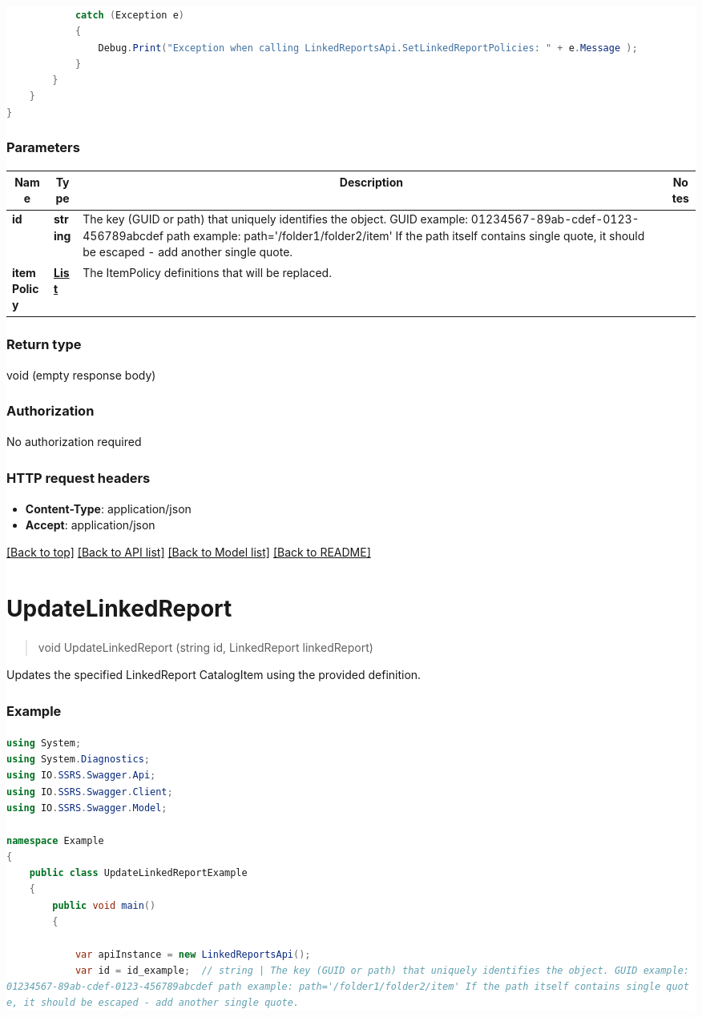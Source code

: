 ```csharp
            catch (Exception e)
            {
                Debug.Print("Exception when calling LinkedReportsApi.SetLinkedReportPolicies: " + e.Message );
            }
        }
    }
}
```

### Parameters

Name | Type | Description  | Notes
------------- | ------------- | ------------- | -------------
 **id** | **string**| The key (GUID or path) that uniquely identifies the object. GUID example: 01234567-89ab-cdef-0123-456789abcdef path example: path&#x3D;&#39;/folder1/folder2/item&#39; If the path itself contains single quote, it should be escaped - add another single quote. | 
 **itemPolicy** | [**List<ItemPolicy>**](ItemPolicy.md)| The ItemPolicy definitions that will be replaced. | 

### Return type

void (empty response body)

### Authorization

No authorization required

### HTTP request headers

 - **Content-Type**: application/json
 - **Accept**: application/json

[[Back to top]](#) [[Back to API list]](../README.md#documentation-for-api-endpoints) [[Back to Model list]](../README.md#documentation-for-models) [[Back to README]](../README.md)

<a name="updatelinkedreport"></a>
# **UpdateLinkedReport**
> void UpdateLinkedReport (string id, LinkedReport linkedReport)

Updates the specified LinkedReport CatalogItem using the provided definition.

### Example
```csharp
using System;
using System.Diagnostics;
using IO.SSRS.Swagger.Api;
using IO.SSRS.Swagger.Client;
using IO.SSRS.Swagger.Model;

namespace Example
{
    public class UpdateLinkedReportExample
    {
        public void main()
        {
            
            var apiInstance = new LinkedReportsApi();
            var id = id_example;  // string | The key (GUID or path) that uniquely identifies the object. GUID example: 01234567-89ab-cdef-0123-456789abcdef path example: path='/folder1/folder2/item' If the path itself contains single quote, it should be escaped - add another single quote.
```